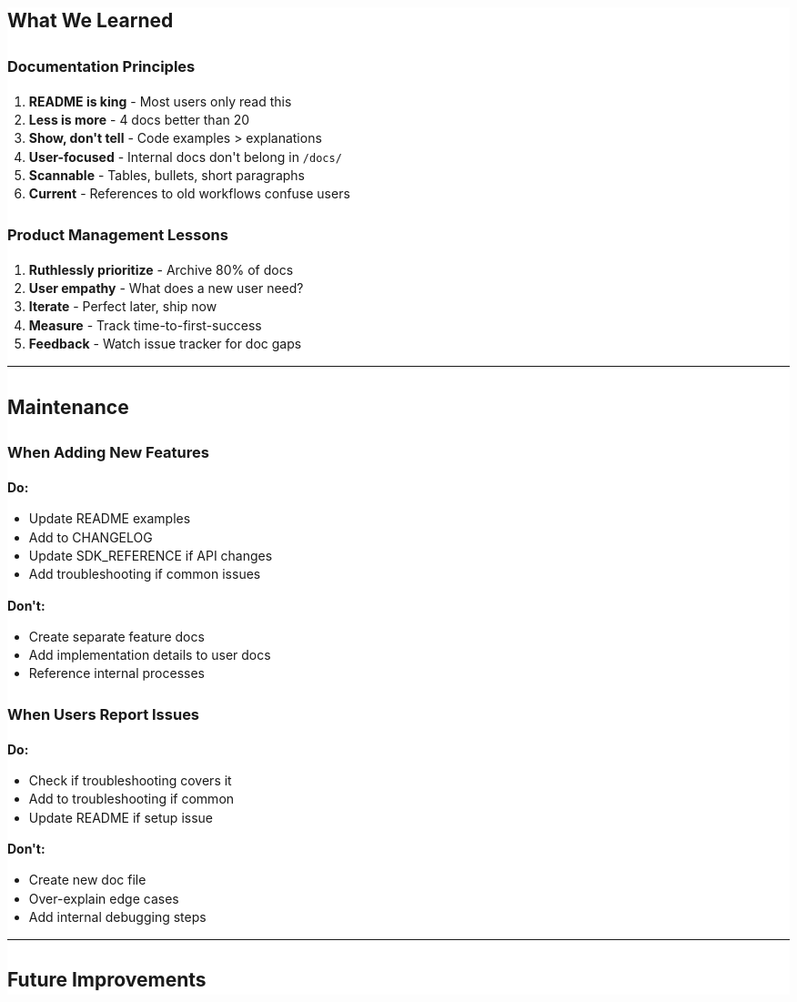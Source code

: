 ## What We Learned

### Documentation Principles

1. **README is king** - Most users only read this
2. **Less is more** - 4 docs better than 20
3. **Show, don't tell** - Code examples > explanations
4. **User-focused** - Internal docs don't belong in `/docs/`
5. **Scannable** - Tables, bullets, short paragraphs
6. **Current** - References to old workflows confuse users

### Product Management Lessons

1. **Ruthlessly prioritize** - Archive 80% of docs
2. **User empathy** - What does a new user need?
3. **Iterate** - Perfect later, ship now
4. **Measure** - Track time-to-first-success
5. **Feedback** - Watch issue tracker for doc gaps

---

## Maintenance

### When Adding New Features

**Do:**
- Update README examples
- Add to CHANGELOG
- Update SDK_REFERENCE if API changes
- Add troubleshooting if common issues

**Don't:**
- Create separate feature docs
- Add implementation details to user docs
- Reference internal processes

### When Users Report Issues

**Do:**
- Check if troubleshooting covers it
- Add to troubleshooting if common
- Update README if setup issue

**Don't:**
- Create new doc file
- Over-explain edge cases
- Add internal debugging steps

---

## Future Improvements
